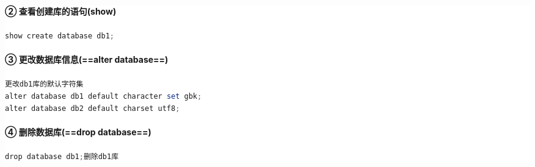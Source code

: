 #### ② 查看创建库的语句(show)

```powershell
show create database db1;
```

#### ③ 更改数据库信息(==alter database==)

```powershell
更改db1库的默认字符集
alter database db1 default character set gbk;
alter database db2 default charset utf8;
```

#### ④ 删除数据库(==drop database==)

```powershell
drop database db1;删除db1库
```
